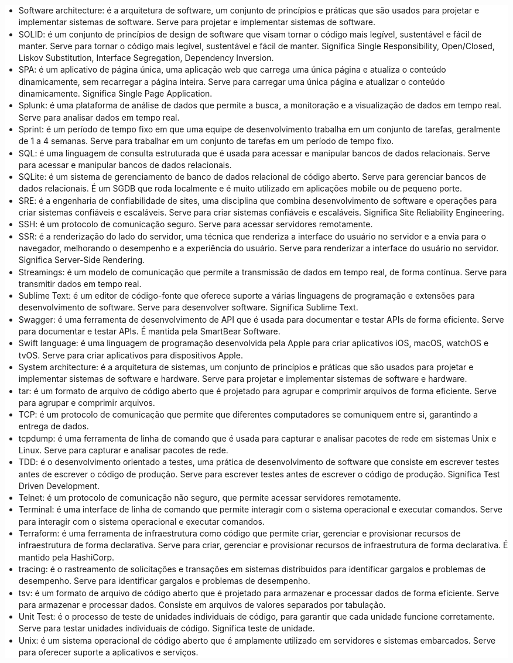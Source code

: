 - Software architecture: é a arquitetura de software, um conjunto de princípios e práticas que são usados para projetar e implementar sistemas de software. Serve para projetar e implementar sistemas de software.
- SOLID: é um conjunto de princípios de design de software que visam tornar o código mais legível, sustentável e fácil de manter. Serve para tornar o código mais legível, sustentável e fácil de manter. Significa Single Responsibility, Open/Closed, Liskov Substitution, Interface Segregation, Dependency Inversion.
- SPA: é um aplicativo de página única, uma aplicação web que carrega uma única página e atualiza o conteúdo dinamicamente, sem recarregar a página inteira. Serve para carregar uma única página e atualizar o conteúdo dinamicamente. Significa Single Page Application.
- Splunk: é uma plataforma de análise de dados que permite a busca, a monitoração e a visualização de dados em tempo real. Serve para analisar dados em tempo real.
- Sprint: é um período de tempo fixo em que uma equipe de desenvolvimento trabalha em um conjunto de tarefas, geralmente de 1 a 4 semanas. Serve para trabalhar em um conjunto de tarefas em um período de tempo fixo.
- SQL: é uma linguagem de consulta estruturada que é usada para acessar e manipular bancos de dados relacionais. Serve para acessar e manipular bancos de dados relacionais.
- SQLite: é um sistema de gerenciamento de banco de dados relacional de código aberto. Serve para gerenciar bancos de dados relacionais. É um SGDB que roda localmente e é muito utilizado em aplicações mobile ou de pequeno porte.
- SRE: é a engenharia de confiabilidade de sites, uma disciplina que combina desenvolvimento de software e operações para criar sistemas confiáveis e escaláveis. Serve para criar sistemas confiáveis e escaláveis. Significa Site Reliability Engineering.
- SSH: é um protocolo de comunicação seguro. Serve para acessar servidores remotamente.
- SSR: é a renderização do lado do servidor, uma técnica que renderiza a interface do usuário no servidor e a envia para o navegador, melhorando o desempenho e a experiência do usuário. Serve para renderizar a interface do usuário no servidor. Significa Server-Side Rendering.
- Streamings: é um modelo de comunicação que permite a transmissão de dados em tempo real, de forma contínua. Serve para transmitir dados em tempo real.
- Sublime Text: é um editor de código-fonte que oferece suporte a várias linguagens de programação e extensões para desenvolvimento de software. Serve para desenvolver software. Significa Sublime Text.
- Swagger: é uma ferramenta de desenvolvimento de API que é usada para documentar e testar APIs de forma eficiente. Serve para documentar e testar APIs. É mantida pela SmartBear Software.
- Swift language: é uma linguagem de programação desenvolvida pela Apple para criar aplicativos iOS, macOS, watchOS e tvOS. Serve para criar aplicativos para dispositivos Apple.
- System architecture: é a arquitetura de sistemas, um conjunto de princípios e práticas que são usados para projetar e implementar sistemas de software e hardware. Serve para projetar e implementar sistemas de software e hardware.
- tar: é um formato de arquivo de código aberto que é projetado para agrupar e comprimir arquivos de forma eficiente. Serve para agrupar e comprimir arquivos.
- TCP: é um protocolo de comunicação que permite que diferentes computadores se comuniquem entre si, garantindo a entrega de dados.
- tcpdump: é uma ferramenta de linha de comando que é usada para capturar e analisar pacotes de rede em sistemas Unix e Linux. Serve para capturar e analisar pacotes de rede.
- TDD: é o desenvolvimento orientado a testes, uma prática de desenvolvimento de software que consiste em escrever testes antes de escrever o código de produção. Serve para escrever testes antes de escrever o código de produção. Significa Test Driven Development.
- Telnet: é um protocolo de comunicação não seguro, que permite acessar servidores remotamente.
- Terminal: é uma interface de linha de comando que permite interagir com o sistema operacional e executar comandos. Serve para interagir com o sistema operacional e executar comandos.
- Terraform: é uma ferramenta de infraestrutura como código que permite criar, gerenciar e provisionar recursos de infraestrutura de forma declarativa. Serve para criar, gerenciar e provisionar recursos de infraestrutura de forma declarativa. É mantido pela HashiCorp.
- tracing: é o rastreamento de solicitações e transações em sistemas distribuídos para identificar gargalos e problemas de desempenho. Serve para identificar gargalos e problemas de desempenho.
- tsv: é um formato de arquivo de código aberto que é projetado para armazenar e processar dados de forma eficiente. Serve para armazenar e processar dados. Consiste em arquivos de valores separados por tabulação.
- Unit Test: é o processo de teste de unidades individuais de código, para garantir que cada unidade funcione corretamente. Serve para testar unidades individuais de código. Significa teste de unidade.
- Unix: é um sistema operacional de código aberto que é amplamente utilizado em servidores e sistemas embarcados. Serve para oferecer suporte a aplicativos e serviços.